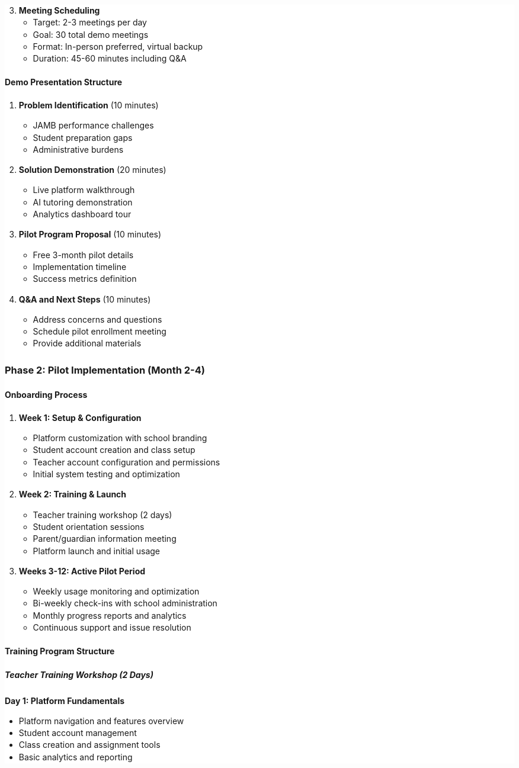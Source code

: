 3. **Meeting Scheduling**
   - Target: 2-3 meetings per day
   - Goal: 30 total demo meetings
   - Format: In-person preferred, virtual backup
   - Duration: 45-60 minutes including Q&A

#### **Demo Presentation Structure**
1. **Problem Identification** (10 minutes)
   - JAMB performance challenges
   - Student preparation gaps
   - Administrative burdens

2. **Solution Demonstration** (20 minutes)
   - Live platform walkthrough
   - AI tutoring demonstration
   - Analytics dashboard tour

3. **Pilot Program Proposal** (10 minutes)
   - Free 3-month pilot details
   - Implementation timeline
   - Success metrics definition

4. **Q&A and Next Steps** (10 minutes)
   - Address concerns and questions
   - Schedule pilot enrollment meeting
   - Provide additional materials

### Phase 2: Pilot Implementation (Month 2-4)

#### **Onboarding Process**
1. **Week 1: Setup & Configuration**
   - Platform customization with school branding
   - Student account creation and class setup
   - Teacher account configuration and permissions
   - Initial system testing and optimization

2. **Week 2: Training & Launch**
   - Teacher training workshop (2 days)
   - Student orientation sessions
   - Parent/guardian information meeting
   - Platform launch and initial usage

3. **Weeks 3-12: Active Pilot Period**
   - Weekly usage monitoring and optimization
   - Bi-weekly check-ins with school administration
   - Monthly progress reports and analytics
   - Continuous support and issue resolution

#### **Training Program Structure**

##### **Teacher Training Workshop (2 Days)**
**Day 1: Platform Fundamentals**
- Platform navigation and features overview
- Student account management
- Class creation and assignment tools
- Basic analytics and reporting
